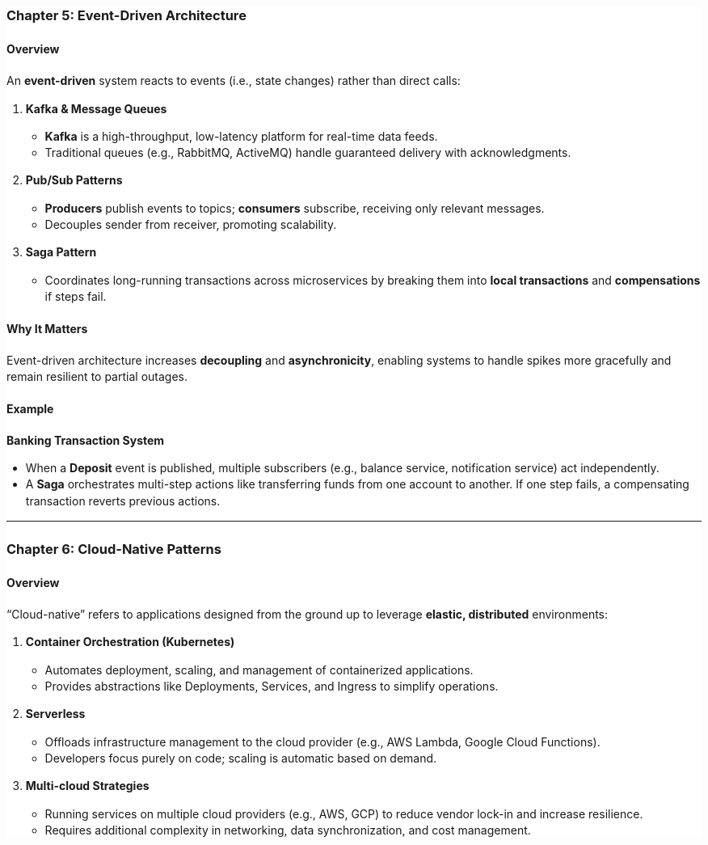 
### Chapter 5: Event-Driven Architecture

#### Overview

An **event-driven** system reacts to events (i.e., state changes) rather than direct calls:

1. **Kafka & Message Queues**  
   - **Kafka** is a high-throughput, low-latency platform for real-time data feeds.  
   - Traditional queues (e.g., RabbitMQ, ActiveMQ) handle guaranteed delivery with acknowledgments.

2. **Pub/Sub Patterns**  
   - **Producers** publish events to topics; **consumers** subscribe, receiving only relevant messages.  
   - Decouples sender from receiver, promoting scalability.

3. **Saga Pattern**  
   - Coordinates long-running transactions across microservices by breaking them into **local transactions** and **compensations** if steps fail.

#### Why It Matters

Event-driven architecture increases **decoupling** and **asynchronicity**, enabling systems to handle spikes more gracefully and remain resilient to partial outages.

#### Example

**Banking Transaction System**  

- When a **Deposit** event is published, multiple subscribers (e.g., balance service, notification service) act independently.  
- A **Saga** orchestrates multi-step actions like transferring funds from one account to another. If one step fails, a compensating transaction reverts previous actions.

---

### Chapter 6: Cloud-Native Patterns

#### Overview

“Cloud-native” refers to applications designed from the ground up to leverage **elastic, distributed** environments:

1. **Container Orchestration (Kubernetes)**  
   - Automates deployment, scaling, and management of containerized applications.  
   - Provides abstractions like Deployments, Services, and Ingress to simplify operations.

2. **Serverless**  
   - Offloads infrastructure management to the cloud provider (e.g., AWS Lambda, Google Cloud Functions).  
   - Developers focus purely on code; scaling is automatic based on demand.

3. **Multi-cloud Strategies**  
   - Running services on multiple cloud providers (e.g., AWS, GCP) to reduce vendor lock-in and increase resilience.  
   - Requires additional complexity in networking, data synchronization, and cost management.
